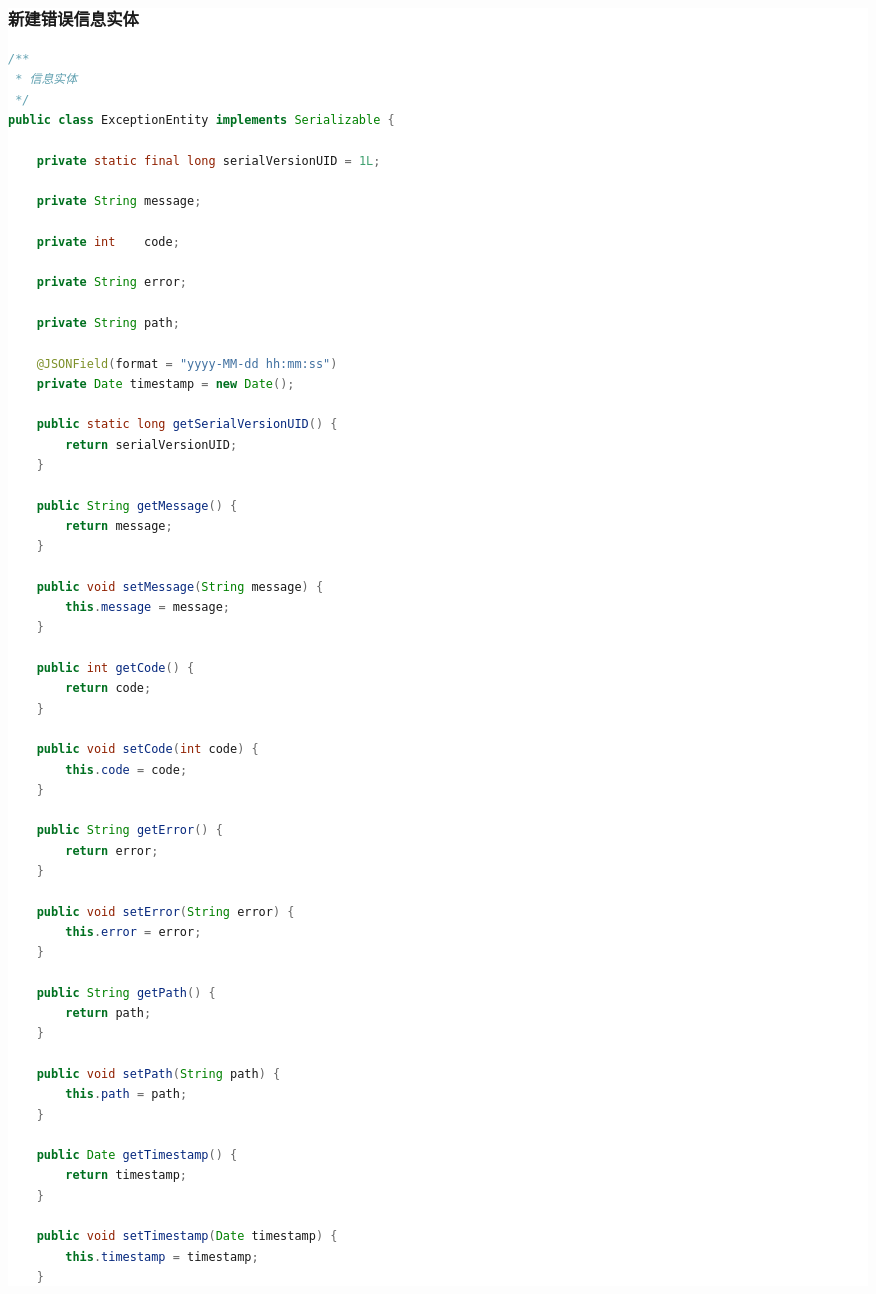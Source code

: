 ### 新建错误信息实体
```java
/**
 * 信息实体
 */
public class ExceptionEntity implements Serializable {

    private static final long serialVersionUID = 1L;

    private String message;

    private int    code;

    private String error;

    private String path;

    @JSONField(format = "yyyy-MM-dd hh:mm:ss")
    private Date timestamp = new Date();

    public static long getSerialVersionUID() {
        return serialVersionUID;
    }

    public String getMessage() {
        return message;
    }

    public void setMessage(String message) {
        this.message = message;
    }

    public int getCode() {
        return code;
    }

    public void setCode(int code) {
        this.code = code;
    }

    public String getError() {
        return error;
    }

    public void setError(String error) {
        this.error = error;
    }

    public String getPath() {
        return path;
    }

    public void setPath(String path) {
        this.path = path;
    }

    public Date getTimestamp() {
        return timestamp;
    }

    public void setTimestamp(Date timestamp) {
        this.timestamp = timestamp;
    }
```